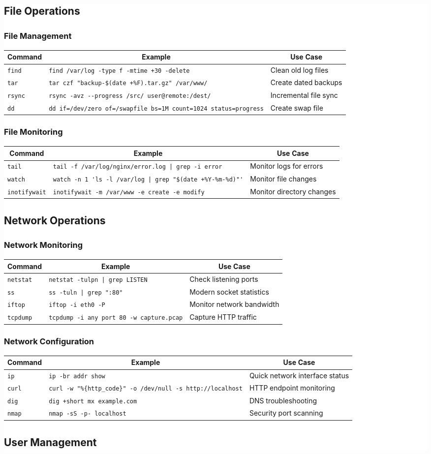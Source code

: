 ## File Operations

### File Management

| Command | Example | Use Case |
|---------|---------|----------|
| `find` | `find /var/log -type f -mtime +30 -delete` | Clean old log files |
| `tar` | `tar czf "backup-$(date +%F).tar.gz" /var/www/` | Create dated backups |
| `rsync` | `rsync -avz --progress /src/ user@remote:/dest/` | Incremental file sync |
| `dd` | `dd if=/dev/zero of=/swapfile bs=1M count=1024 status=progress` | Create swap file |

### File Monitoring

| Command | Example | Use Case |
|---------|---------|----------|
| `tail` | `tail -f /var/log/nginx/error.log \| grep -i error` | Monitor logs for errors |
| `watch` | `watch -n 1 'ls -l /var/log \| grep "$(date +%Y-%m-%d)"'` | Monitor file changes |
| `inotifywait` | `inotifywait -m /var/www -e create -e modify` | Monitor directory changes |

## Network Operations

### Network Monitoring

| Command | Example | Use Case |
|---------|---------|----------|
| `netstat` | `netstat -tulpn \| grep LISTEN` | Check listening ports |
| `ss` | `ss -tuln \| grep ":80"` | Modern socket statistics |
| `iftop` | `iftop -i eth0 -P` | Monitor network bandwidth |
| `tcpdump` | `tcpdump -i any port 80 -w capture.pcap` | Capture HTTP traffic |

### Network Configuration

| Command | Example | Use Case |
|---------|---------|----------|
| `ip` | `ip -br addr show` | Quick network interface status |
| `curl` | `curl -w "%{http_code}" -o /dev/null -s http://localhost` | HTTP endpoint monitoring |
| `dig` | `dig +short mx example.com` | DNS troubleshooting |
| `nmap` | `nmap -sS -p- localhost` | Security port scanning |

## User Management
